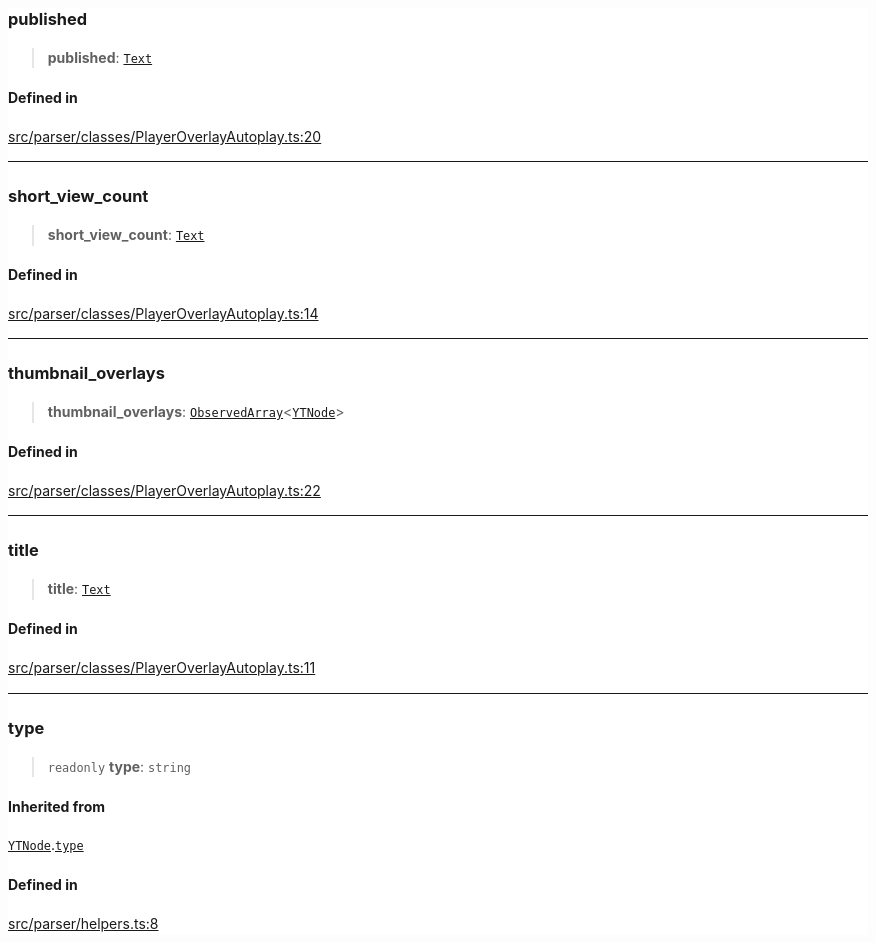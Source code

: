 ### published

> **published**: [`Text`](../../Misc/classes/Text.md)

#### Defined in

[src/parser/classes/PlayerOverlayAutoplay.ts:20](https://github.com/LuanRT/YouTube.js/blob/eb21af33db708f0355f4fb15881f5d4fabc7b06c/src/parser/classes/PlayerOverlayAutoplay.ts#L20)

***

### short\_view\_count

> **short\_view\_count**: [`Text`](../../Misc/classes/Text.md)

#### Defined in

[src/parser/classes/PlayerOverlayAutoplay.ts:14](https://github.com/LuanRT/YouTube.js/blob/eb21af33db708f0355f4fb15881f5d4fabc7b06c/src/parser/classes/PlayerOverlayAutoplay.ts#L14)

***

### thumbnail\_overlays

> **thumbnail\_overlays**: [`ObservedArray`](../../Helpers/type-aliases/ObservedArray.md)\<[`YTNode`](../../Helpers/classes/YTNode.md)\>

#### Defined in

[src/parser/classes/PlayerOverlayAutoplay.ts:22](https://github.com/LuanRT/YouTube.js/blob/eb21af33db708f0355f4fb15881f5d4fabc7b06c/src/parser/classes/PlayerOverlayAutoplay.ts#L22)

***

### title

> **title**: [`Text`](../../Misc/classes/Text.md)

#### Defined in

[src/parser/classes/PlayerOverlayAutoplay.ts:11](https://github.com/LuanRT/YouTube.js/blob/eb21af33db708f0355f4fb15881f5d4fabc7b06c/src/parser/classes/PlayerOverlayAutoplay.ts#L11)

***

### type

> `readonly` **type**: `string`

#### Inherited from

[`YTNode`](../../Helpers/classes/YTNode.md).[`type`](../../Helpers/classes/YTNode.md#type)

#### Defined in

[src/parser/helpers.ts:8](https://github.com/LuanRT/YouTube.js/blob/eb21af33db708f0355f4fb15881f5d4fabc7b06c/src/parser/helpers.ts#L8)
